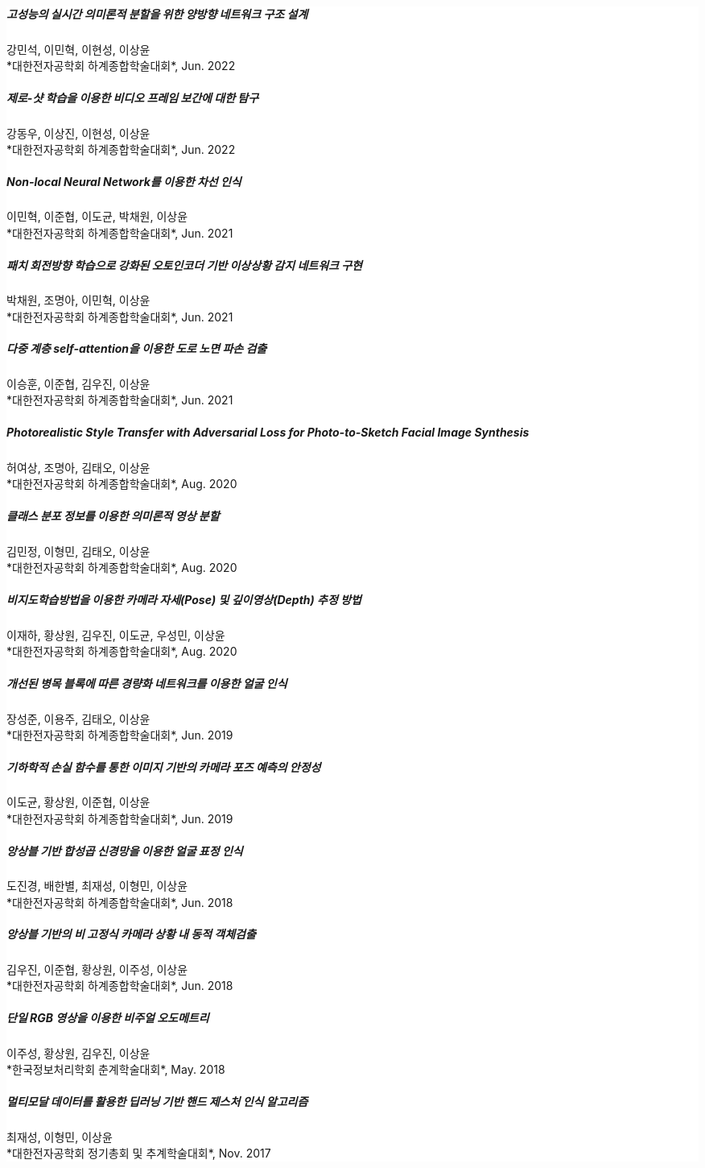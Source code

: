 <h5 class="paper-title">고성능의 실시간 의미론적 분할을 위한 양방향 네트워크 구조 설계</h5>
<div class="paper-author">강민석, 이민혁, 이현성, 이상윤</div>
*대한전자공학회 하계종합학술대회*, Jun. 2022

<h5 class="paper-title">제로-샷 학습을 이용한 비디오 프레임 보간에 대한 탐구</h5>
<div class="paper-author">강동우, 이상진, 이현성, 이상윤</div>
*대한전자공학회 하계종합학술대회*, Jun. 2022

<h5 class="paper-title">Non-local Neural Network를 이용한 차선 인식</h5>
<div class="paper-author">이민혁, 이준협, 이도균, 박채원, 이상윤</div>
*대한전자공학회 하계종합학술대회*, Jun. 2021

<h5 class="paper-title">패치 회전방향 학습으로 강화된 오토인코더 기반 이상상황 감지 네트워크 구현</h5>
<div class="paper-author">박채원, 조명아, 이민혁, 이상윤</div>
*대한전자공학회 하계종합학술대회*, Jun. 2021

<h5 class="paper-title">다중 계층 self-attention을 이용한 도로 노면 파손 검출</h5>
<div class="paper-author">이승훈, 이준협, 김우진, 이상윤</div>
*대한전자공학회 하계종합학술대회*, Jun. 2021

<h5 class="paper-title">Photorealistic Style Transfer with Adversarial Loss for Photo-to-Sketch Facial Image Synthesis</h5>
<div class="paper-author">허여상, 조명아, 김태오, 이상윤</div>
*대한전자공학회 하계종합학술대회*, Aug. 2020

<h5 class="paper-title">클래스 분포 정보를 이용한 의미론적 영상 분할</h5>
<div class="paper-author">김민정, 이형민, 김태오, 이상윤</div>
*대한전자공학회 하계종합학술대회*, Aug. 2020

<h5 class="paper-title">비지도학습방법을 이용한 카메라 자세(Pose) 및 깊이영상(Depth) 추정 방법</h5>
<div class="paper-author">이재하, 황상원, 김우진, 이도균, 우성민, 이상윤</div>
*대한전자공학회 하계종합학술대회*, Aug. 2020

<h5 class="paper-title">개선된 병목 블록에 따른 경량화 네트워크를 이용한 얼굴 인식</h5>
<div class="paper-author">장성준, 이용주, 김태오, 이상윤</div>
*대한전자공학회 하계종합학술대회*, Jun. 2019

<h5 class="paper-title">기하학적 손실 함수를 통한 이미지 기반의 카메라 포즈 예측의 안정성</h5>
<div class="paper-author">이도균, 황상원, 이준협, 이상윤</div>
*대한전자공학회 하계종합학술대회*, Jun. 2019

<h5 class="paper-title">앙상블 기반 합성곱 신경망을 이용한 얼굴 표정 인식</h5>
<div class="paper-author">도진경, 배한별, 최재성, 이형민, 이상윤</div>
*대한전자공학회 하계종합학술대회*, Jun. 2018

<h5 class="paper-title">앙상블 기반의 비 고정식 카메라 상황 내 동적 객체검출</h5>
<div class="paper-author">김우진, 이준협, 황상원, 이주성, 이상윤</div>
*대한전자공학회 하계종합학술대회*, Jun. 2018

<h5 class="paper-title">단일 RGB 영상을 이용한 비주얼 오도메트리</h5>
<div class="paper-author">이주성, 황상원, 김우진, 이상윤</div>
*한국정보처리학회 춘계학술대회*, May. 2018

<h5 class="paper-title">멀티모달 데이터를 활용한 딥러닝 기반 핸드 제스처 인식 알고리즘</h5>
<div class="paper-author">최재성, 이형민, 이상윤</div>
*대한전자공학회 정기총회 및 추계학술대회*, Nov. 2017
